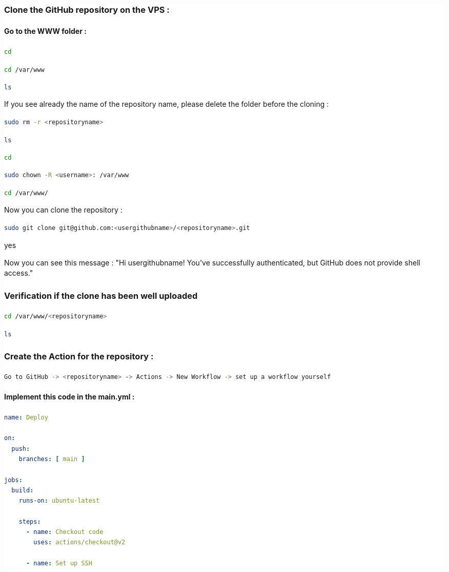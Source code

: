 
### Clone the GitHub repository on the VPS :
#### Go to the WWW folder :
```bash
cd
```
```bash
cd /var/www
```
```bash
ls
```
If you see already the name of the repository name, please delete the folder before the cloning : 
```bash
sudo rm -r <repositoryname>
```
```bash
ls
```
```bash
cd
```
```bash
sudo chown -R <username>: /var/www
```
```bash
cd /var/www/
```

Now you can clone the repository :
```bash
sudo git clone git@github.com:<usergithubname>/<repositoryname>.git
```
yes

Now you can see this message :
"Hi usergithubname! You've successfully authenticated, but GitHub does not provide shell access."

### Verification if the clone has been well uploaded 
```bash
cd /var/www/<repositoryname>
```
```bash
ls
```

### Create the Action for the repository :
```bash
Go to GitHub -> <repositoryname> -> Actions -> New Workflow -> set up a workflow yourself
```

#### Implement this code in the main.yml :
```yml
name: Deploy

on:
  push:
    branches: [ main ]

jobs:
  build:
    runs-on: ubuntu-latest

    steps:       
      - name: Checkout code
        uses: actions/checkout@v2

      - name: Set up SSH
```